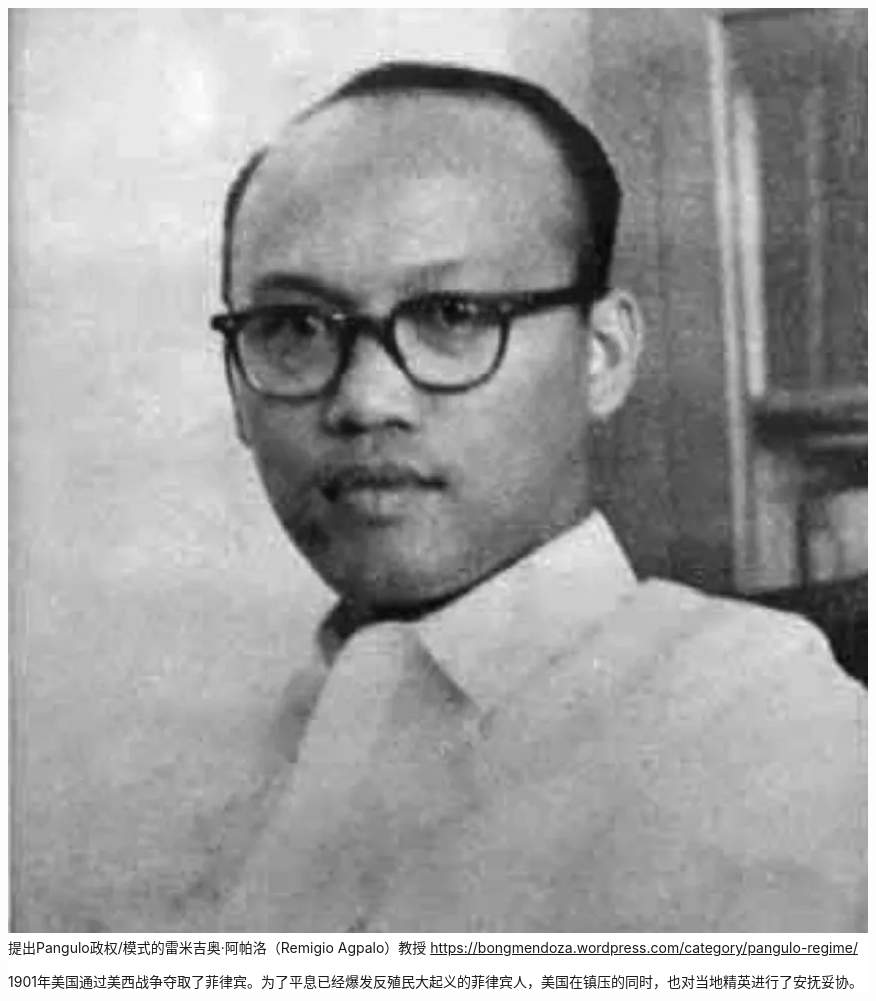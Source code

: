 ![](/images/btnews/0401_0500/0432/8035e92a-1822-44cf-877a-e6366e67a7ec.webp)
提出Pangulo政权/模式的雷米吉奥·阿帕洛（Remigio Agpalo）教授
https://bongmendoza.wordpress.com/category/pangulo-regime/


1901年美国通过美西战争夺取了菲律宾。为了平息已经爆发反殖民大起义的菲律宾人，美国在镇压的同时，也对当地精英进行了安抚妥协。
